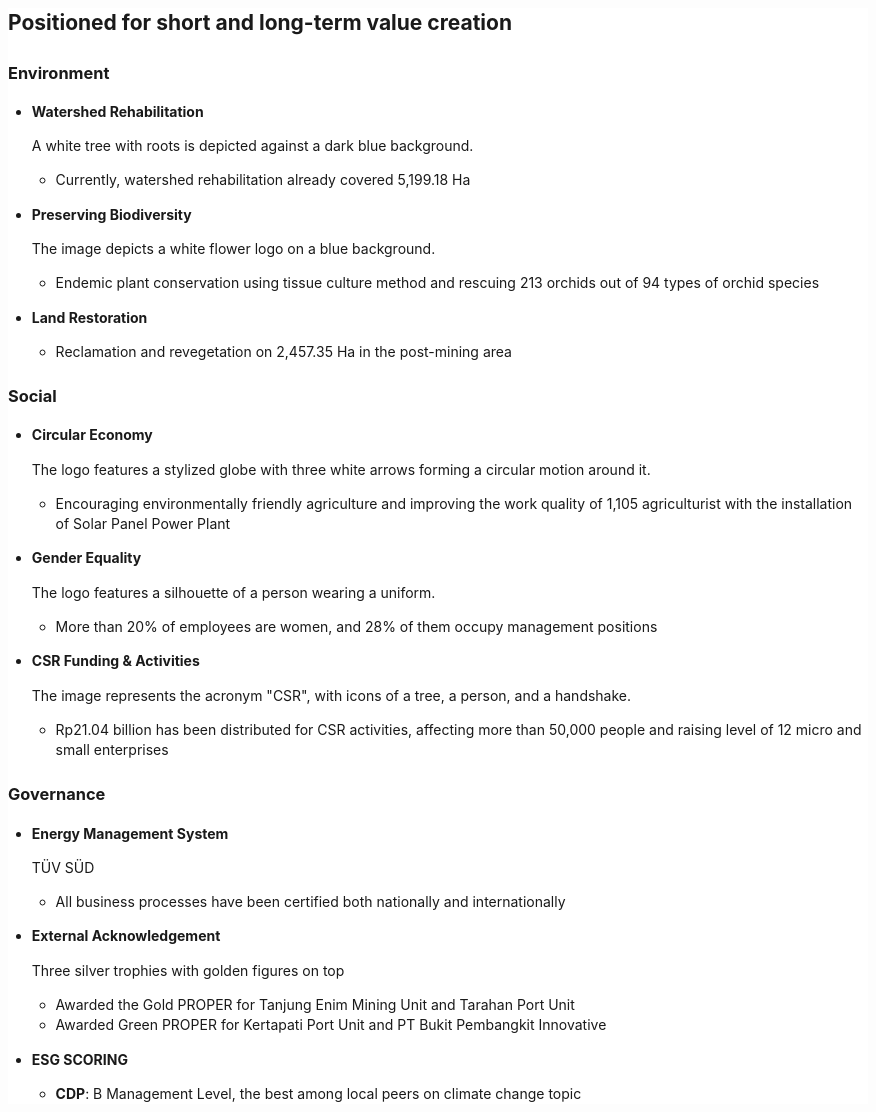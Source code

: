 ## Positioned for short and long-term value creation

### Environment

- **Watershed Rehabilitation**

  A white tree with roots is depicted against a dark blue background.

  - Currently, watershed rehabilitation already covered 5,199.18 Ha

- **Preserving Biodiversity**

  The image depicts a white flower logo on a blue background.

  - Endemic plant conservation using tissue culture method and rescuing 213 orchids out of 94 types of orchid species

- **Land Restoration**
  - Reclamation and revegetation on 2,457.35 Ha in the post-mining area

### Social

- **Circular Economy**

  The logo features a stylized globe with three white arrows forming a circular motion around it.

  - Encouraging environmentally friendly agriculture and improving the work quality of 1,105 agriculturist with the installation of Solar Panel Power Plant

- **Gender Equality**

  The logo features a silhouette of a person wearing a uniform.

  - More than 20% of employees are women, and 28% of them occupy management positions

- **CSR Funding & Activities**

  The image represents the acronym "CSR", with icons of a tree, a person, and a handshake.

  - Rp21.04 billion has been distributed for CSR activities, affecting more than 50,000 people and raising level of 12 micro and small enterprises

### Governance
- **Energy Management System**

  TÜV SÜD

  - All business processes have been certified both nationally and internationally

- **External Acknowledgement**

  Three silver trophies with golden figures on top

  - Awarded the Gold PROPER for Tanjung Enim Mining Unit and Tarahan Port Unit
  - Awarded Green PROPER for Kertapati Port Unit and PT Bukit Pembangkit Innovative

- **ESG SCORING**

  - **CDP**: B Management Level, the best among local peers on climate change topic
